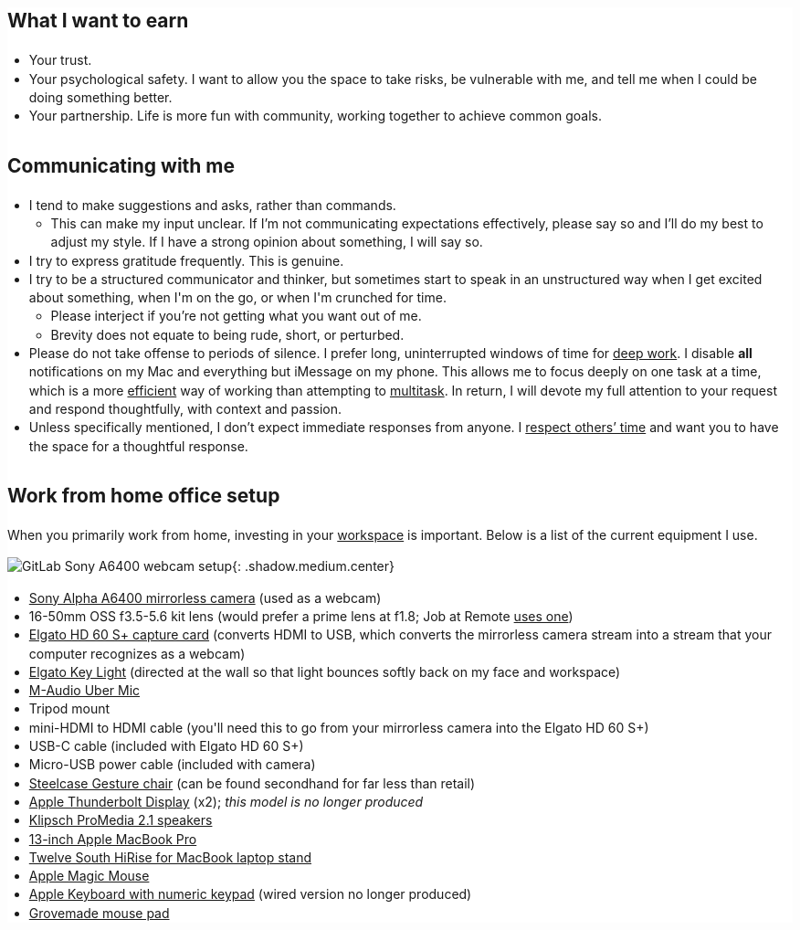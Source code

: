 ## What I want to earn

* Your trust.
* Your psychological safety. I want to allow you the space to take risks, be vulnerable with me, and tell me when I could be doing something better.
* Your partnership. Life is more fun with community, working together to achieve common goals. 

## Communicating with me

* I tend to make suggestions and asks, rather than commands. 
  * This can make my input unclear. If I’m not communicating expectations effectively, please say so and I’ll do my best to adjust my style. If I have a strong opinion about something, I will say so.
* I try to express gratitude frequently. This is genuine.
* I try to be a structured communicator and thinker, but sometimes start to speak in an unstructured way when I get excited about something, when I'm on the go, or when I'm crunched for time.
  * Please interject if you’re not getting what you want out of me.
  * Brevity does not equate to being rude, short, or perturbed. 
* Please do not take offense to periods of silence. I prefer long, uninterrupted windows of time for [deep work](/company/culture/all-remote/asynchronous/#mental-health). I disable **all** notifications on my Mac and everything but iMessage on my phone. This allows me to focus deeply on one task at a time, which is a more [efficient](/handbook/values/#efficiency) way of working than attempting to [multitask](https://signalvnoise.com/posts/1589-multitasking-is-the-fastest-way-to-mediocrity). In return, I will devote my full attention to your request and respond thoughtfully, with context and passion. 
* Unless specifically mentioned, I don’t expect immediate responses from anyone. I [respect others’ time](/handbook/communication/#be-respectful-of-others-time) and want you to have the space for a thoughtful response.

## Work from home office setup

When you primarily work from home, investing in your [workspace](/company/culture/all-remote/workspace/) is important. Below is a list of the current equipment I use. 

![GitLab Sony A6400 webcam setup](/images/all-remote/sony-a6400-webcam-setup-gitlab.jpg){: .shadow.medium.center}

* [Sony Alpha A6400 mirrorless camera](https://www.sony.com/electronics/interchangeable-lens-cameras/ilce-6400) (used as a webcam)
* 16-50mm OSS f3.5-5.6 kit lens (would prefer a prime lens at f1.8; Job at Remote [uses one](https://blog.remote.com/maximum-productivity-home-office))
* [Elgato HD 60 S+ capture card](https://www.elgato.com/en/gaming/game-capture-hd60-s-plus) (converts HDMI to USB, which converts the mirrorless camera stream into a stream that your computer recognizes as a webcam)
* [Elgato Key Light](https://www.elgato.com/en/gaming/key-light) (directed at the wall so that light bounces softly back on my face and workspace)
* [M-Audio Uber Mic](https://m-audio.com/ubermic)
* Tripod mount
* mini-HDMI to HDMI cable (you'll need this to go from your mirrorless camera into the Elgato HD 60 S+)
* USB-C cable (included with Elgato HD 60 S+)
* Micro-USB power cable (included with camera)
* [Steelcase Gesture chair](https://www.steelcase.com/products/office-chairs/gesture/) (can be found secondhand for far less than retail)
* [Apple Thunderbolt Display](https://en.wikipedia.org/wiki/Apple_Thunderbolt_Display) (x2); *this model is no longer produced*
* [Klipsch ProMedia 2.1 speakers](https://www.klipsch.com/products/klipsch-promedia-2-1-thx-certified-computer-speaker)
* [13-inch Apple MacBook Pro](https://www.apple.com/macbook-pro/)
* [Twelve South HiRise for MacBook laptop stand](https://www.twelvesouth.com/products/hirise-for-macbook)
* [Apple Magic Mouse](https://www.apple.com/shop/product/MLA02LL/A/magic-mouse-2-silver)
* [Apple Keyboard with numeric keypad](https://www.apple.com/shop/product/MQ052LL/A/magic-keyboard-with-numeric-keypad-us-english-silver) (wired version no longer produced)
* [Grovemade mouse pad](https://grovemade.com/product/leather-and-walnut-mouse-pad/?initial=66)